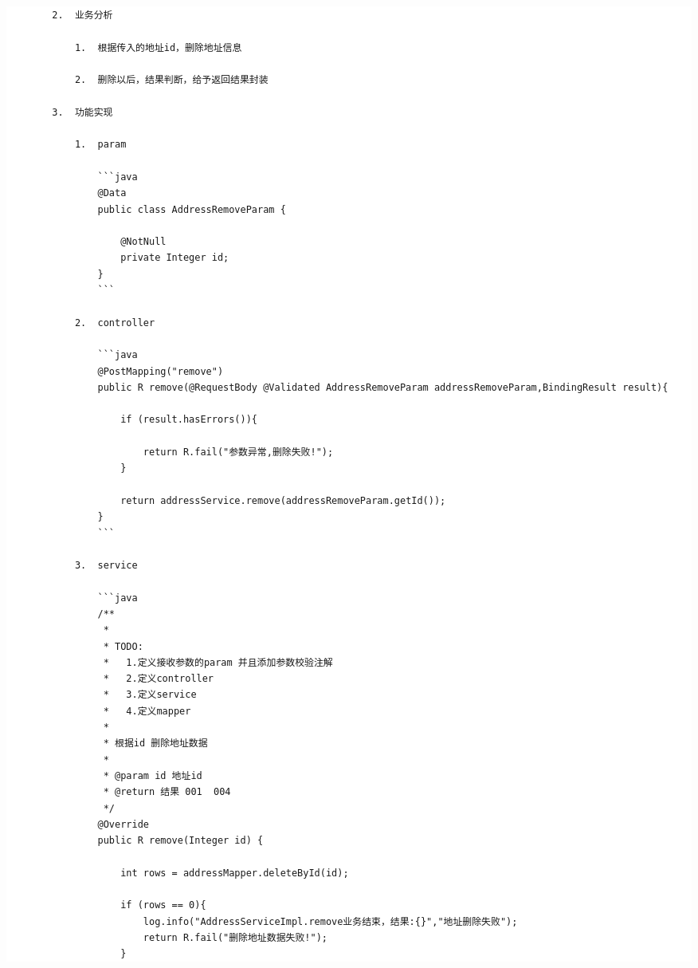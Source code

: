            2.  业务分析

                1.  根据传入的地址id，删除地址信息

                2.  删除以后，结果判断，给予返回结果封装

            3.  功能实现

                1.  param

                    ```java
                    @Data
                    public class AddressRemoveParam {

                        @NotNull
                        private Integer id;
                    }
                    ```

                2.  controller

                    ```java
                    @PostMapping("remove")
                    public R remove(@RequestBody @Validated AddressRemoveParam addressRemoveParam,BindingResult result){

                        if (result.hasErrors()){

                            return R.fail("参数异常,删除失败!");
                        }

                        return addressService.remove(addressRemoveParam.getId());
                    }
                    ```

                3.  service

                    ```java
                    /**
                     *
                     * TODO:
                     *   1.定义接收参数的param 并且添加参数校验注解
                     *   2.定义controller
                     *   3.定义service
                     *   4.定义mapper
                     *
                     * 根据id 删除地址数据
                     *
                     * @param id 地址id
                     * @return 结果 001  004
                     */
                    @Override
                    public R remove(Integer id) {
            
                        int rows = addressMapper.deleteById(id);
            
                        if (rows == 0){
                            log.info("AddressServiceImpl.remove业务结束，结果:{}","地址删除失败");
                            return R.fail("删除地址数据失败!");
                        }
            